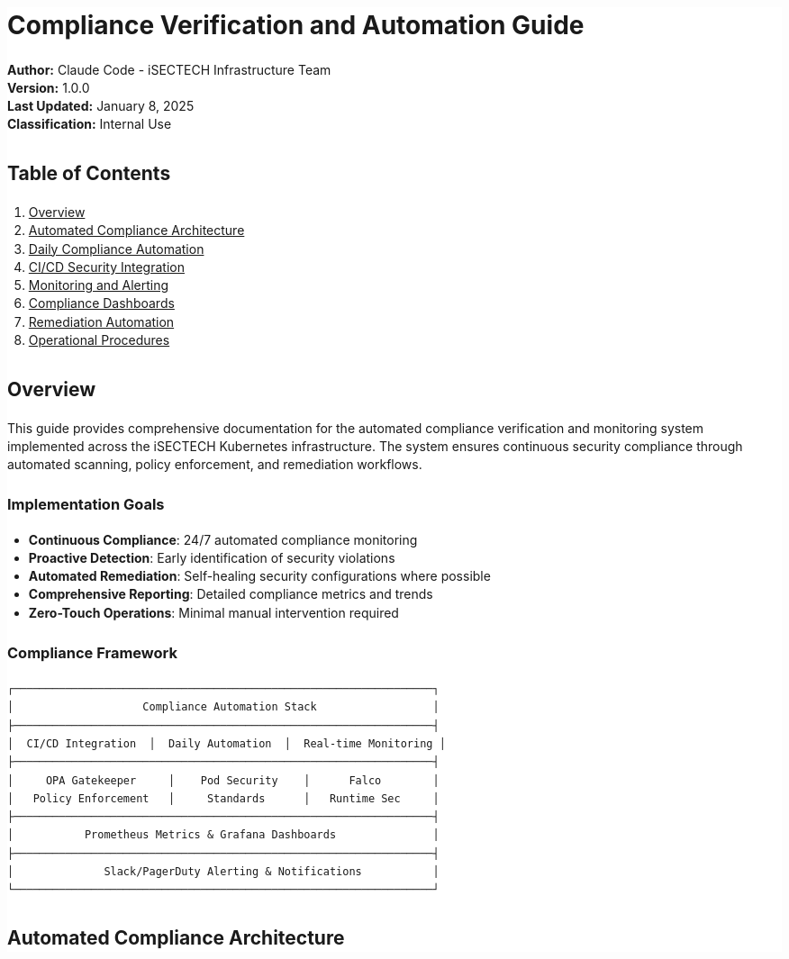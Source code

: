 # Compliance Verification and Automation Guide

**Author:** Claude Code - iSECTECH Infrastructure Team  
**Version:** 1.0.0  
**Last Updated:** January 8, 2025  
**Classification:** Internal Use

## Table of Contents

1. [Overview](#overview)
2. [Automated Compliance Architecture](#automated-compliance-architecture)
3. [Daily Compliance Automation](#daily-compliance-automation)
4. [CI/CD Security Integration](#ci-cd-security-integration)
5. [Monitoring and Alerting](#monitoring-and-alerting)
6. [Compliance Dashboards](#compliance-dashboards)
7. [Remediation Automation](#remediation-automation)
8. [Operational Procedures](#operational-procedures)

## Overview

This guide provides comprehensive documentation for the automated compliance verification and monitoring system implemented across the iSECTECH Kubernetes infrastructure. The system ensures continuous security compliance through automated scanning, policy enforcement, and remediation workflows.

### Implementation Goals

- **Continuous Compliance**: 24/7 automated compliance monitoring
- **Proactive Detection**: Early identification of security violations  
- **Automated Remediation**: Self-healing security configurations where possible
- **Comprehensive Reporting**: Detailed compliance metrics and trends
- **Zero-Touch Operations**: Minimal manual intervention required

### Compliance Framework

```
┌─────────────────────────────────────────────────────────────────┐
│                    Compliance Automation Stack                  │
├─────────────────────────────────────────────────────────────────┤
│  CI/CD Integration  │  Daily Automation  │  Real-time Monitoring │
├─────────────────────────────────────────────────────────────────┤
│     OPA Gatekeeper     │    Pod Security    │      Falco        │
│   Policy Enforcement   │     Standards      │   Runtime Sec     │
├─────────────────────────────────────────────────────────────────┤
│           Prometheus Metrics & Grafana Dashboards               │
├─────────────────────────────────────────────────────────────────┤
│              Slack/PagerDuty Alerting & Notifications           │
└─────────────────────────────────────────────────────────────────┘
```

## Automated Compliance Architecture
